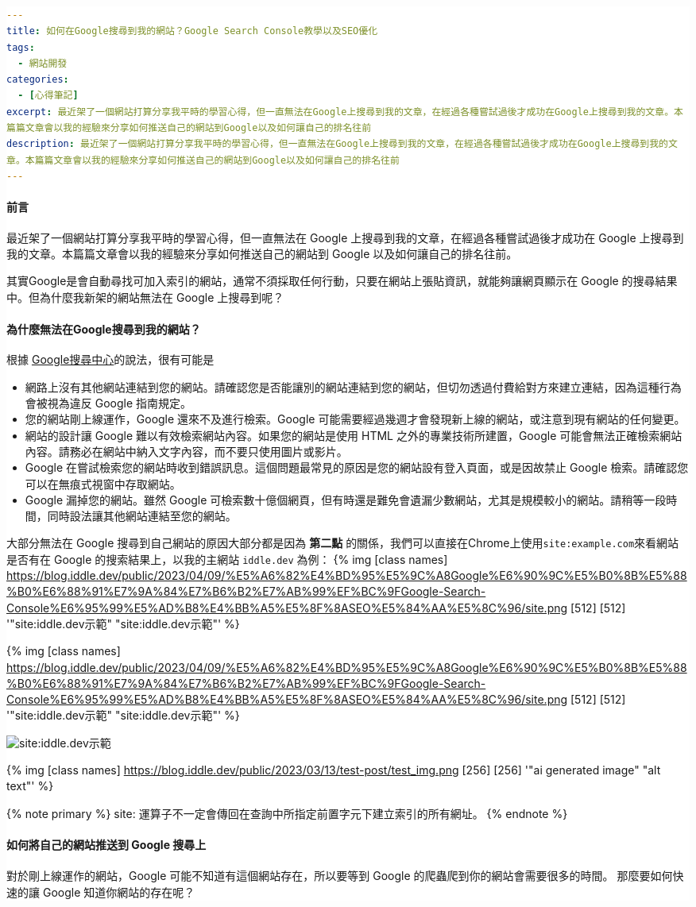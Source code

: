 ```yaml
---
title: 如何在Google搜尋到我的網站？Google Search Console教學以及SEO優化
tags:
  - 網站開發
categories:
  - [心得筆記]
excerpt: 最近架了一個網站打算分享我平時的學習心得，但一直無法在Google上搜尋到我的文章，在經過各種嘗試過後才成功在Google上搜尋到我的文章。本篇篇文章會以我的經驗來分享如何推送自己的網站到Google以及如何讓自己的排名往前
description: 最近架了一個網站打算分享我平時的學習心得，但一直無法在Google上搜尋到我的文章，在經過各種嘗試過後才成功在Google上搜尋到我的文章。本篇篇文章會以我的經驗來分享如何推送自己的網站到Google以及如何讓自己的排名往前
---
```


#### 前言
最近架了一個網站打算分享我平時的學習心得，但一直無法在 Google 上搜尋到我的文章，在經過各種嘗試過後才成功在 Google 上搜尋到我的文章。本篇篇文章會以我的經驗來分享如何推送自己的網站到 Google 以及如何讓自己的排名往前。

其實Google是會自動尋找可加入索引的網站，通常不須採取任何行動，只要在網站上張貼資訊，就能夠讓網頁顯示在 Google 的搜尋結果中。但為什麼我新架的網站無法在 Google 上搜尋到呢？


#### 為什麼無法在Google搜尋到我的網站？
根據 [Google搜尋中心](https://developers.google.com/search/docs/fundamentals/get-on-google?hl=zh-tw)的說法，很有可能是

 * 網路上沒有其他網站連結到您的網站。請確認您是否能讓別的網站連結到您的網站，但切勿透過付費給對方來建立連結，因為這種行為會被視為違反 Google 指南規定。
 * 您的網站剛上線運作，Google 還來不及進行檢索。Google 可能需要經過幾週才會發現新上線的網站，或注意到現有網站的任何變更。
 * 網站的設計讓 Google 難以有效檢索網站內容。如果您的網站是使用 HTML 之外的專業技術所建置，Google 可能會無法正確檢索網站內容。請務必在網站中納入文字內容，而不要只使用圖片或影片。
 * Google 在嘗試檢索您的網站時收到錯誤訊息。這個問題最常見的原因是您的網站設有登入頁面，或是因故禁止 Google 檢索。請確認您可以在無痕式視窗中存取網站。
 * Google 漏掉您的網站。雖然 Google 可檢索數十億個網頁，但有時還是難免會遺漏少數網站，尤其是規模較小的網站。請稍等一段時間，同時設法讓其他網站連結至您的網站。

大部分無法在 Google 搜尋到自己網站的原因大部分都是因為 **第二點** 的關係，我們可以直接在Chrome上使用`site:example.com`來看網站是否有在 Google 的搜索結果上，以我的主網站 `iddle.dev` 為例：
{% img [class names] https://blog.iddle.dev/public/2023/04/09/%E5%A6%82%E4%BD%95%E5%9C%A8Google%E6%90%9C%E5%B0%8B%E5%88%B0%E6%88%91%E7%9A%84%E7%B6%B2%E7%AB%99%EF%BC%9FGoogle-Search-Console%E6%95%99%E5%AD%B8%E4%BB%A5%E5%8F%8ASEO%E5%84%AA%E5%8C%96/site.png [512] [512] '"site:iddle.dev示範" "site:iddle.dev示範"' %}

{% img [class names] https://blog.iddle.dev/public/2023/04/09/%E5%A6%82%E4%BD%95%E5%9C%A8Google%E6%90%9C%E5%B0%8B%E5%88%B0%E6%88%91%E7%9A%84%E7%B6%B2%E7%AB%99%EF%BC%9FGoogle-Search-Console%E6%95%99%E5%AD%B8%E4%BB%A5%E5%8F%8ASEO%E5%84%AA%E5%8C%96/site.png [512] [512] '"site:iddle.dev示範" "site:iddle.dev示範"' %}

![site:iddle.dev示範](https://blog.iddle.dev/public/2023/04/09/%E5%A6%82%E4%BD%95%E5%9C%A8Google%E6%90%9C%E5%B0%8B%E5%88%B0%E6%88%91%E7%9A%84%E7%B6%B2%E7%AB%99%EF%BC%9FGoogle-Search-Console%E6%95%99%E5%AD%B8%E4%BB%A5%E5%8F%8ASEO%E5%84%AA%E5%8C%96/site.png)

{% img [class names] https://blog.iddle.dev/public/2023/03/13/test-post/test_img.png [256] [256] '"ai generated image" "alt text"' %}


{% note primary %}
site: 運算子不一定會傳回在查詢中所指定前置字元下建立索引的所有網址。
{% endnote %}

#### 如何將自己的網站推送到 Google 搜尋上
對於剛上線運作的網站，Google 可能不知道有這個網站存在，所以要等到 Google 的爬蟲爬到你的網站會需要很多的時間。
那麼要如何快速的讓 Google 知道你網站的存在呢？

